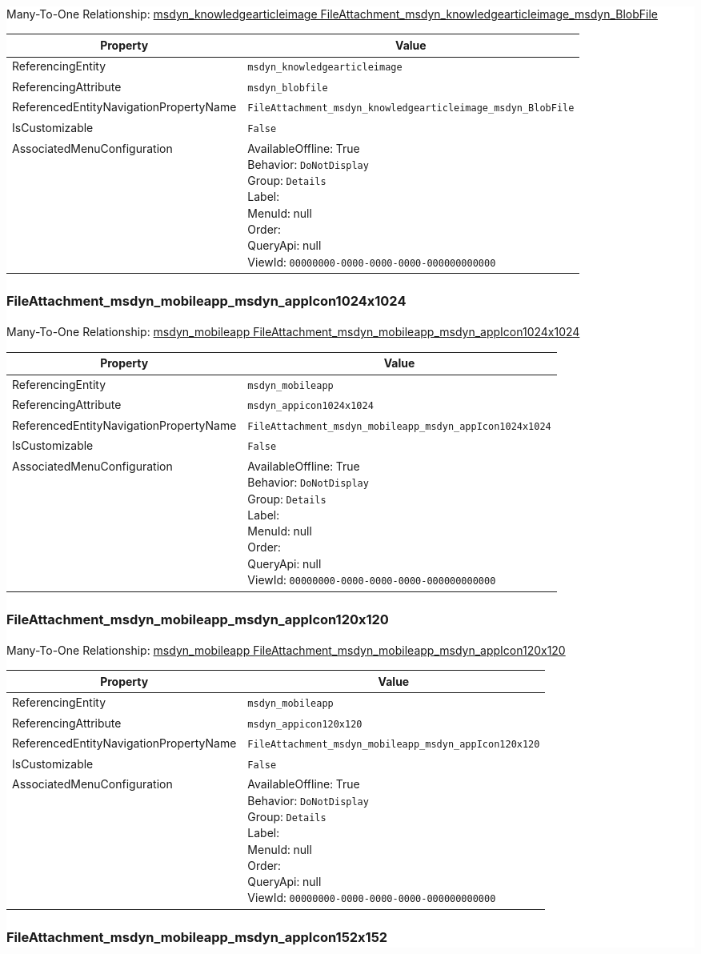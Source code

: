 Many-To-One Relationship: [msdyn_knowledgearticleimage FileAttachment_msdyn_knowledgearticleimage_msdyn_BlobFile](msdyn_knowledgearticleimage.md#BKMK_FileAttachment_msdyn_knowledgearticleimage_msdyn_BlobFile)

|Property|Value|
|---|---|
|ReferencingEntity|`msdyn_knowledgearticleimage`|
|ReferencingAttribute|`msdyn_blobfile`|
|ReferencedEntityNavigationPropertyName|`FileAttachment_msdyn_knowledgearticleimage_msdyn_BlobFile`|
|IsCustomizable|`False`|
|AssociatedMenuConfiguration|AvailableOffline: True<br />Behavior: `DoNotDisplay`<br />Group: `Details`<br />Label: <br />MenuId: null<br />Order: <br />QueryApi: null<br />ViewId: `00000000-0000-0000-0000-000000000000`|

### <a name="BKMK_FileAttachment_msdyn_mobileapp_msdyn_appIcon1024x1024"></a> FileAttachment_msdyn_mobileapp_msdyn_appIcon1024x1024

Many-To-One Relationship: [msdyn_mobileapp FileAttachment_msdyn_mobileapp_msdyn_appIcon1024x1024](msdyn_mobileapp.md#BKMK_FileAttachment_msdyn_mobileapp_msdyn_appIcon1024x1024)

|Property|Value|
|---|---|
|ReferencingEntity|`msdyn_mobileapp`|
|ReferencingAttribute|`msdyn_appicon1024x1024`|
|ReferencedEntityNavigationPropertyName|`FileAttachment_msdyn_mobileapp_msdyn_appIcon1024x1024`|
|IsCustomizable|`False`|
|AssociatedMenuConfiguration|AvailableOffline: True<br />Behavior: `DoNotDisplay`<br />Group: `Details`<br />Label: <br />MenuId: null<br />Order: <br />QueryApi: null<br />ViewId: `00000000-0000-0000-0000-000000000000`|

### <a name="BKMK_FileAttachment_msdyn_mobileapp_msdyn_appIcon120x120"></a> FileAttachment_msdyn_mobileapp_msdyn_appIcon120x120

Many-To-One Relationship: [msdyn_mobileapp FileAttachment_msdyn_mobileapp_msdyn_appIcon120x120](msdyn_mobileapp.md#BKMK_FileAttachment_msdyn_mobileapp_msdyn_appIcon120x120)

|Property|Value|
|---|---|
|ReferencingEntity|`msdyn_mobileapp`|
|ReferencingAttribute|`msdyn_appicon120x120`|
|ReferencedEntityNavigationPropertyName|`FileAttachment_msdyn_mobileapp_msdyn_appIcon120x120`|
|IsCustomizable|`False`|
|AssociatedMenuConfiguration|AvailableOffline: True<br />Behavior: `DoNotDisplay`<br />Group: `Details`<br />Label: <br />MenuId: null<br />Order: <br />QueryApi: null<br />ViewId: `00000000-0000-0000-0000-000000000000`|

### <a name="BKMK_FileAttachment_msdyn_mobileapp_msdyn_appIcon152x152"></a> FileAttachment_msdyn_mobileapp_msdyn_appIcon152x152
